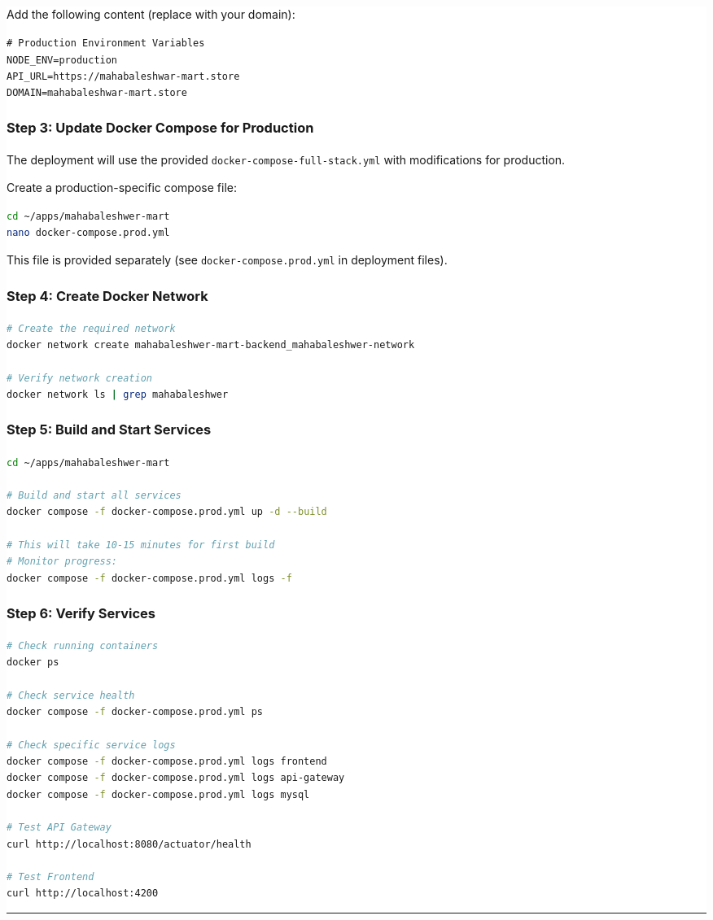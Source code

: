 Add the following content (replace with your domain):

```env
# Production Environment Variables
NODE_ENV=production
API_URL=https://mahabaleshwar-mart.store
DOMAIN=mahabaleshwar-mart.store
```

### Step 3: Update Docker Compose for Production

The deployment will use the provided `docker-compose-full-stack.yml` with modifications for production.

Create a production-specific compose file:

```bash
cd ~/apps/mahabaleshwer-mart
nano docker-compose.prod.yml
```

This file is provided separately (see `docker-compose.prod.yml` in deployment files).

### Step 4: Create Docker Network

```bash
# Create the required network
docker network create mahabaleshwer-mart-backend_mahabaleshwer-network

# Verify network creation
docker network ls | grep mahabaleshwer
```

### Step 5: Build and Start Services

```bash
cd ~/apps/mahabaleshwer-mart

# Build and start all services
docker compose -f docker-compose.prod.yml up -d --build

# This will take 10-15 minutes for first build
# Monitor progress:
docker compose -f docker-compose.prod.yml logs -f
```

### Step 6: Verify Services

```bash
# Check running containers
docker ps

# Check service health
docker compose -f docker-compose.prod.yml ps

# Check specific service logs
docker compose -f docker-compose.prod.yml logs frontend
docker compose -f docker-compose.prod.yml logs api-gateway
docker compose -f docker-compose.prod.yml logs mysql

# Test API Gateway
curl http://localhost:8080/actuator/health

# Test Frontend
curl http://localhost:4200
```

---